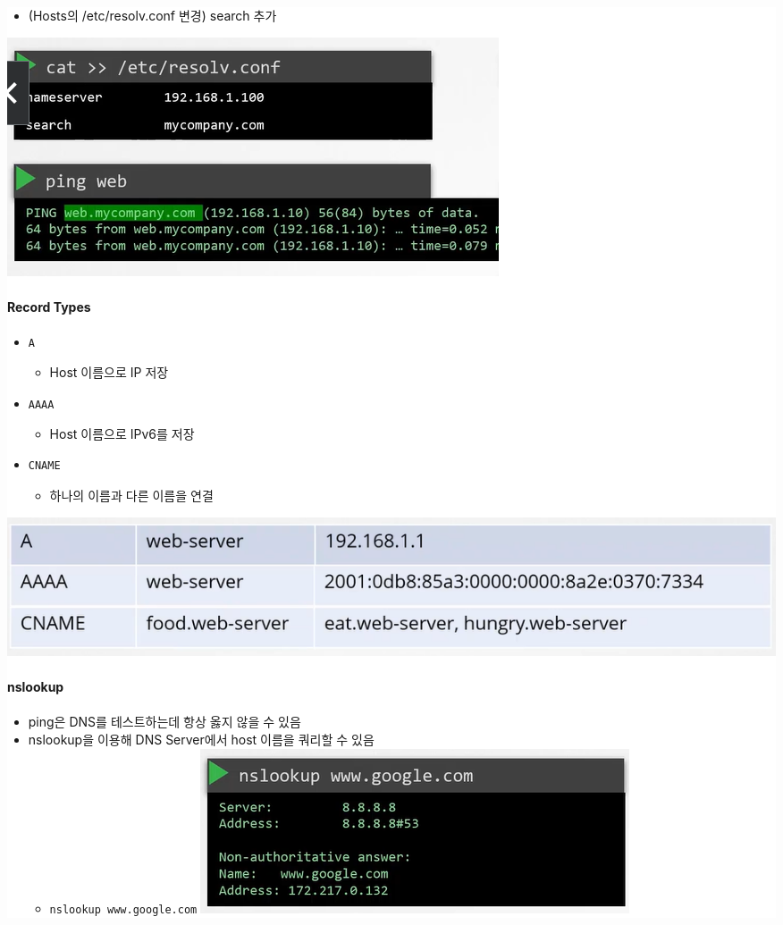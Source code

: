 - (Hosts의 /etc/resolv.conf 변경) search 추가

![alt text](image-102.png)

#### Record Types

- `A`
    - Host 이름으로 IP 저장

- `AAAA`
    - Host 이름으로 IPv6를 저장

- `CNAME`
    - 하나의 이름과 다른 이름을 연결

![alt text](image-104.png)

#### nslookup

- ping은 DNS를 테스트하는데 항상 옳지 않을 수 있음
- nslookup을 이용해 DNS Server에서 host 이름을 쿼리할 수 있음
    - `nslookup www.google.com`
    ![alt text](image-106.png)
